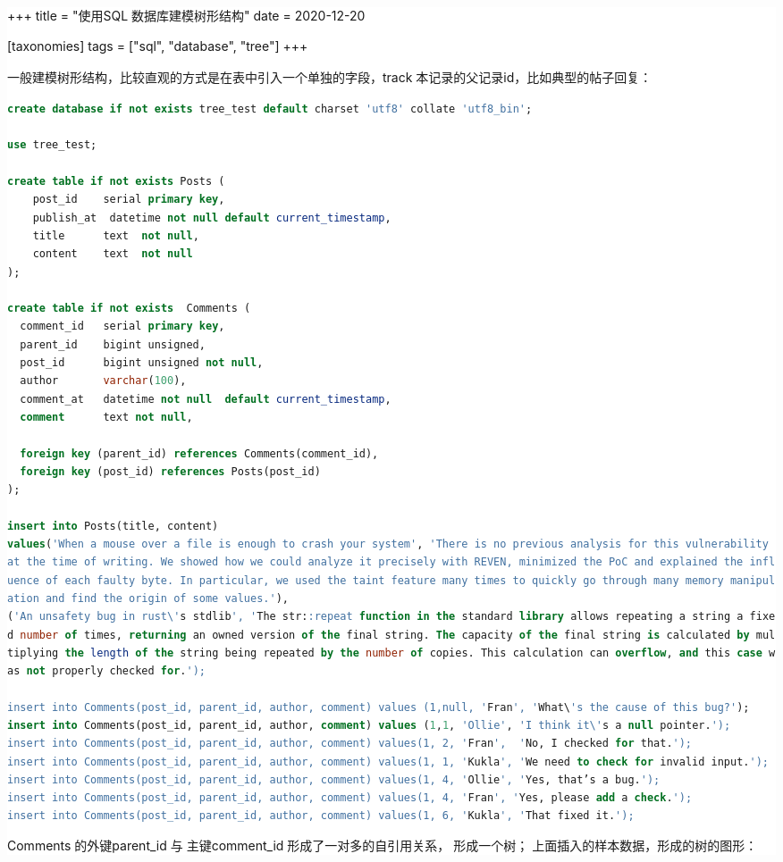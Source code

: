 +++
title = "使用SQL 数据库建模树形结构"
date =  2020-12-20

[taxonomies]
tags = ["sql", "database", "tree"]
+++



一般建模树形结构，比较直观的方式是在表中引入一个单独的字段，track 本记录的父记录id，比如典型的帖子回复：

```sql
create database if not exists tree_test default charset 'utf8' collate 'utf8_bin';

use tree_test;

create table if not exists Posts (
    post_id    serial primary key,
    publish_at  datetime not null default current_timestamp,
    title      text  not null,
    content    text  not null
);

create table if not exists  Comments (
  comment_id   serial primary key,
  parent_id    bigint unsigned,
  post_id      bigint unsigned not null,
  author       varchar(100),
  comment_at   datetime not null  default current_timestamp,
  comment      text not null,

  foreign key (parent_id) references Comments(comment_id),
  foreign key (post_id) references Posts(post_id)
);

insert into Posts(title, content) 
values('When a mouse over a file is enough to crash your system', 'There is no previous analysis for this vulnerability at the time of writing. We showed how we could analyze it precisely with REVEN, minimized the PoC and explained the influence of each faulty byte. In particular, we used the taint feature many times to quickly go through many memory manipulation and find the origin of some values.'), 
('An unsafety bug in rust\'s stdlib', 'The str::repeat function in the standard library allows repeating a string a fixed number of times, returning an owned version of the final string. The capacity of the final string is calculated by multiplying the length of the string being repeated by the number of copies. This calculation can overflow, and this case was not properly checked for.');

insert into Comments(post_id, parent_id, author, comment) values (1,null, 'Fran', 'What\'s the cause of this bug?');
insert into Comments(post_id, parent_id, author, comment) values (1,1, 'Ollie', 'I think it\'s a null pointer.');
insert into Comments(post_id, parent_id, author, comment) values(1, 2, 'Fran',  'No, I checked for that.');
insert into Comments(post_id, parent_id, author, comment) values(1, 1, 'Kukla', 'We need to check for invalid input.');
insert into Comments(post_id, parent_id, author, comment) values(1, 4, 'Ollie', 'Yes, that’s a bug.');
insert into Comments(post_id, parent_id, author, comment) values(1, 4, 'Fran', 'Yes, please add a check.');
insert into Comments(post_id, parent_id, author, comment) values(1, 6, 'Kukla', 'That fixed it.');
```
Comments 的外键parent_id  与 主键comment_id 形成了一对多的自引用关系， 形成一个树； 上面插入的样本数据，形成的树的图形：
